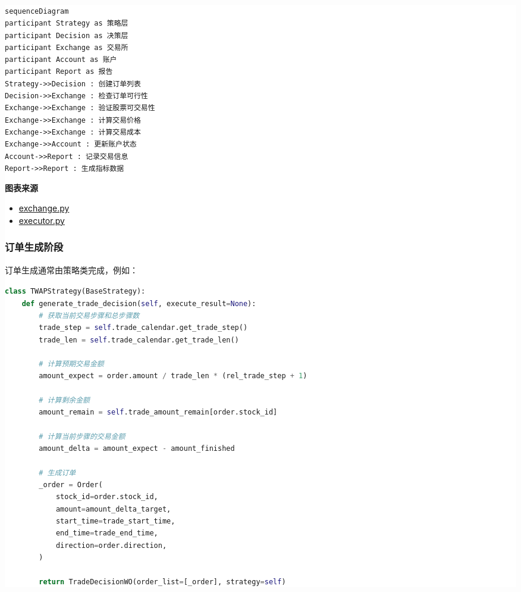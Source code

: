 ```mermaid
sequenceDiagram
participant Strategy as 策略层
participant Decision as 决策层
participant Exchange as 交易所
participant Account as 账户
participant Report as 报告
Strategy->>Decision : 创建订单列表
Decision->>Exchange : 检查订单可行性
Exchange->>Exchange : 验证股票可交易性
Exchange->>Exchange : 计算交易价格
Exchange->>Exchange : 计算交易成本
Exchange->>Account : 更新账户状态
Account->>Report : 记录交易信息
Report->>Report : 生成指标数据
```

**图表来源**
- [exchange.py](file://qlib/backtest/exchange.py#L420-L480)
- [executor.py](file://qlib/backtest/executor.py#L575-L628)

### 订单生成阶段

订单生成通常由策略类完成，例如：

```python
class TWAPStrategy(BaseStrategy):
    def generate_trade_decision(self, execute_result=None):
        # 获取当前交易步骤和总步骤数
        trade_step = self.trade_calendar.get_trade_step()
        trade_len = self.trade_calendar.get_trade_len()
        
        # 计算预期交易金额
        amount_expect = order.amount / trade_len * (rel_trade_step + 1)
        
        # 计算剩余金额
        amount_remain = self.trade_amount_remain[order.stock_id]
        
        # 计算当前步骤的交易金额
        amount_delta = amount_expect - amount_finished
        
        # 生成订单
        _order = Order(
            stock_id=order.stock_id,
            amount=amount_delta_target,
            start_time=trade_start_time,
            end_time=trade_end_time,
            direction=order.direction,
        )
        
        return TradeDecisionWO(order_list=[_order], strategy=self)
```
